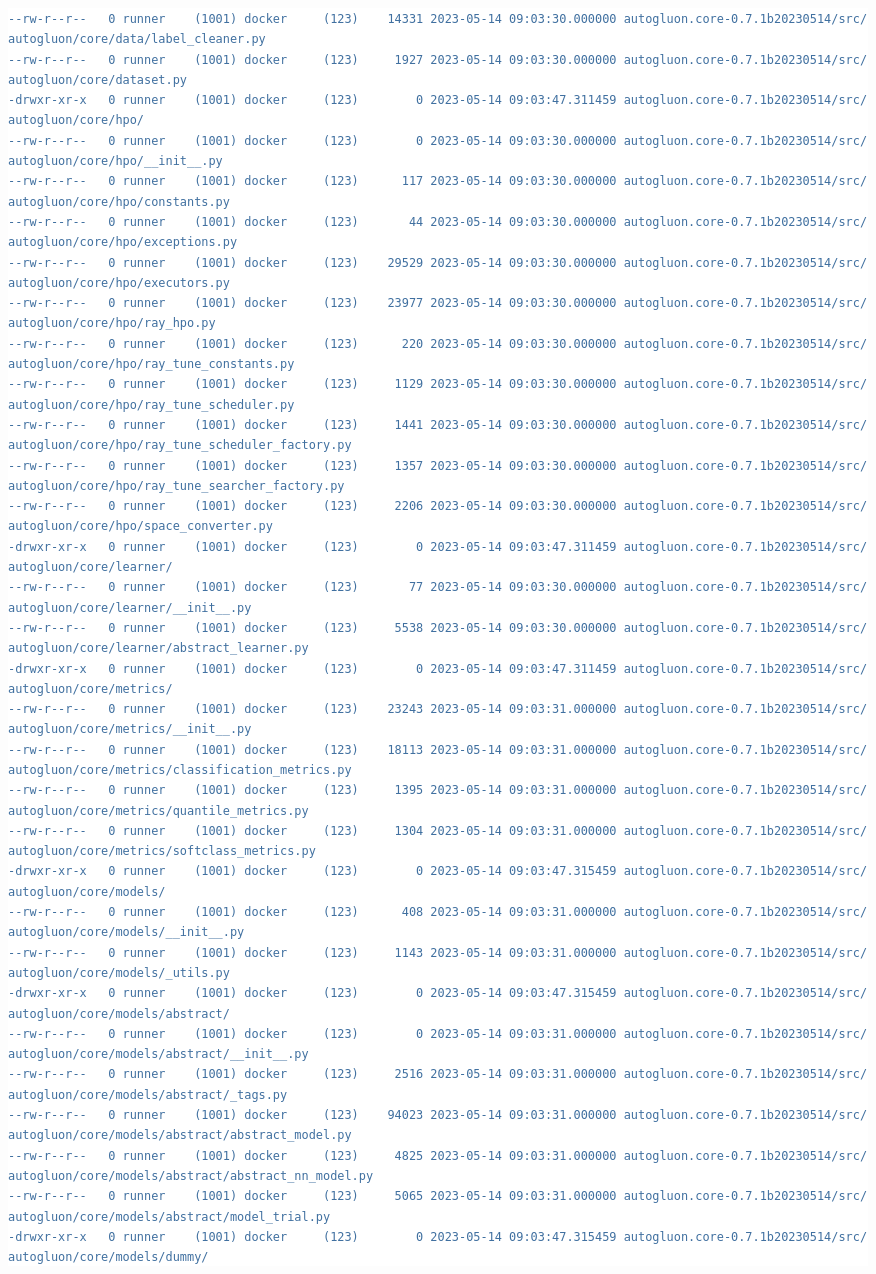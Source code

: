 ```diff
--rw-r--r--   0 runner    (1001) docker     (123)    14331 2023-05-14 09:03:30.000000 autogluon.core-0.7.1b20230514/src/autogluon/core/data/label_cleaner.py
--rw-r--r--   0 runner    (1001) docker     (123)     1927 2023-05-14 09:03:30.000000 autogluon.core-0.7.1b20230514/src/autogluon/core/dataset.py
-drwxr-xr-x   0 runner    (1001) docker     (123)        0 2023-05-14 09:03:47.311459 autogluon.core-0.7.1b20230514/src/autogluon/core/hpo/
--rw-r--r--   0 runner    (1001) docker     (123)        0 2023-05-14 09:03:30.000000 autogluon.core-0.7.1b20230514/src/autogluon/core/hpo/__init__.py
--rw-r--r--   0 runner    (1001) docker     (123)      117 2023-05-14 09:03:30.000000 autogluon.core-0.7.1b20230514/src/autogluon/core/hpo/constants.py
--rw-r--r--   0 runner    (1001) docker     (123)       44 2023-05-14 09:03:30.000000 autogluon.core-0.7.1b20230514/src/autogluon/core/hpo/exceptions.py
--rw-r--r--   0 runner    (1001) docker     (123)    29529 2023-05-14 09:03:30.000000 autogluon.core-0.7.1b20230514/src/autogluon/core/hpo/executors.py
--rw-r--r--   0 runner    (1001) docker     (123)    23977 2023-05-14 09:03:30.000000 autogluon.core-0.7.1b20230514/src/autogluon/core/hpo/ray_hpo.py
--rw-r--r--   0 runner    (1001) docker     (123)      220 2023-05-14 09:03:30.000000 autogluon.core-0.7.1b20230514/src/autogluon/core/hpo/ray_tune_constants.py
--rw-r--r--   0 runner    (1001) docker     (123)     1129 2023-05-14 09:03:30.000000 autogluon.core-0.7.1b20230514/src/autogluon/core/hpo/ray_tune_scheduler.py
--rw-r--r--   0 runner    (1001) docker     (123)     1441 2023-05-14 09:03:30.000000 autogluon.core-0.7.1b20230514/src/autogluon/core/hpo/ray_tune_scheduler_factory.py
--rw-r--r--   0 runner    (1001) docker     (123)     1357 2023-05-14 09:03:30.000000 autogluon.core-0.7.1b20230514/src/autogluon/core/hpo/ray_tune_searcher_factory.py
--rw-r--r--   0 runner    (1001) docker     (123)     2206 2023-05-14 09:03:30.000000 autogluon.core-0.7.1b20230514/src/autogluon/core/hpo/space_converter.py
-drwxr-xr-x   0 runner    (1001) docker     (123)        0 2023-05-14 09:03:47.311459 autogluon.core-0.7.1b20230514/src/autogluon/core/learner/
--rw-r--r--   0 runner    (1001) docker     (123)       77 2023-05-14 09:03:30.000000 autogluon.core-0.7.1b20230514/src/autogluon/core/learner/__init__.py
--rw-r--r--   0 runner    (1001) docker     (123)     5538 2023-05-14 09:03:30.000000 autogluon.core-0.7.1b20230514/src/autogluon/core/learner/abstract_learner.py
-drwxr-xr-x   0 runner    (1001) docker     (123)        0 2023-05-14 09:03:47.311459 autogluon.core-0.7.1b20230514/src/autogluon/core/metrics/
--rw-r--r--   0 runner    (1001) docker     (123)    23243 2023-05-14 09:03:31.000000 autogluon.core-0.7.1b20230514/src/autogluon/core/metrics/__init__.py
--rw-r--r--   0 runner    (1001) docker     (123)    18113 2023-05-14 09:03:31.000000 autogluon.core-0.7.1b20230514/src/autogluon/core/metrics/classification_metrics.py
--rw-r--r--   0 runner    (1001) docker     (123)     1395 2023-05-14 09:03:31.000000 autogluon.core-0.7.1b20230514/src/autogluon/core/metrics/quantile_metrics.py
--rw-r--r--   0 runner    (1001) docker     (123)     1304 2023-05-14 09:03:31.000000 autogluon.core-0.7.1b20230514/src/autogluon/core/metrics/softclass_metrics.py
-drwxr-xr-x   0 runner    (1001) docker     (123)        0 2023-05-14 09:03:47.315459 autogluon.core-0.7.1b20230514/src/autogluon/core/models/
--rw-r--r--   0 runner    (1001) docker     (123)      408 2023-05-14 09:03:31.000000 autogluon.core-0.7.1b20230514/src/autogluon/core/models/__init__.py
--rw-r--r--   0 runner    (1001) docker     (123)     1143 2023-05-14 09:03:31.000000 autogluon.core-0.7.1b20230514/src/autogluon/core/models/_utils.py
-drwxr-xr-x   0 runner    (1001) docker     (123)        0 2023-05-14 09:03:47.315459 autogluon.core-0.7.1b20230514/src/autogluon/core/models/abstract/
--rw-r--r--   0 runner    (1001) docker     (123)        0 2023-05-14 09:03:31.000000 autogluon.core-0.7.1b20230514/src/autogluon/core/models/abstract/__init__.py
--rw-r--r--   0 runner    (1001) docker     (123)     2516 2023-05-14 09:03:31.000000 autogluon.core-0.7.1b20230514/src/autogluon/core/models/abstract/_tags.py
--rw-r--r--   0 runner    (1001) docker     (123)    94023 2023-05-14 09:03:31.000000 autogluon.core-0.7.1b20230514/src/autogluon/core/models/abstract/abstract_model.py
--rw-r--r--   0 runner    (1001) docker     (123)     4825 2023-05-14 09:03:31.000000 autogluon.core-0.7.1b20230514/src/autogluon/core/models/abstract/abstract_nn_model.py
--rw-r--r--   0 runner    (1001) docker     (123)     5065 2023-05-14 09:03:31.000000 autogluon.core-0.7.1b20230514/src/autogluon/core/models/abstract/model_trial.py
-drwxr-xr-x   0 runner    (1001) docker     (123)        0 2023-05-14 09:03:47.315459 autogluon.core-0.7.1b20230514/src/autogluon/core/models/dummy/
```